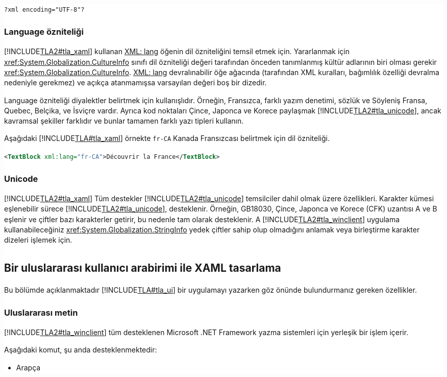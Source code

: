 ```
?xml encoding="UTF-8"?
```

<a name="lang_attrib"></a>
### <a name="language-attribute"></a>Language özniteliği
 [!INCLUDE[TLA2#tla_xaml](../../../../includes/tla2sharptla-xaml-md.md)] kullanan [XML: lang](../../xaml-services/xml-lang-handling-in-xaml.md) öğenin dil özniteliğini temsil etmek için.  Yararlanmak için <xref:System.Globalization.CultureInfo> sınıfı dil özniteliği değeri tarafından önceden tanımlanmış kültür adlarının biri olması gerekir <xref:System.Globalization.CultureInfo>. [XML: lang](../../xaml-services/xml-lang-handling-in-xaml.md) devralınabilir öğe ağacında (tarafından XML kuralları, bağımlılık özelliği devralma nedeniyle gerekmez) ve açıkça atanmamışsa varsayılan değeri boş bir dizedir.

 Language özniteliği diyalektler belirtmek için kullanışlıdır. Örneğin, Fransızca, farklı yazım denetimi, sözlük ve Söyleniş Fransa, Quebec, Belçika, ve İsviçre vardır. Ayrıca kod noktaları Çince, Japonca ve Korece paylaşmak [!INCLUDE[TLA2#tla_unicode](../../../../includes/tla2sharptla-unicode-md.md)], ancak kavramsal şekiller farklıdır ve bunlar tamamen farklı yazı tipleri kullanın.

 Aşağıdaki [!INCLUDE[TLA#tla_xaml](../../../../includes/tlasharptla-xaml-md.md)] örnekte `fr-CA` Kanada Fransızcası belirtmek için dil özniteliği.

```xml
<TextBlock xml:lang="fr-CA">Découvrir la France</TextBlock>
```

<a name="unicode"></a>
### <a name="unicode"></a>Unicode
 [!INCLUDE[TLA2#tla_xaml](../../../../includes/tla2sharptla-xaml-md.md)] Tüm destekler [!INCLUDE[TLA2#tla_unicode](../../../../includes/tla2sharptla-unicode-md.md)] temsilciler dahil olmak üzere özellikleri. Karakter kümesi eşlenebilir sürece [!INCLUDE[TLA2#tla_unicode](../../../../includes/tla2sharptla-unicode-md.md)], desteklenir. Örneğin, GB18030, Çince, Japonca ve Korece (CFK) uzantısı A ve B eşlenir ve çiftler bazı karakterler getirir, bu nedenle tam olarak desteklenir. A [!INCLUDE[TLA2#tla_winclient](../../../../includes/tla2sharptla-winclient-md.md)] uygulama kullanabileceğiniz <xref:System.Globalization.StringInfo> yedek çiftler sahip olup olmadığını anlamak veya birleştirme karakter dizeleri işlemek için.

<a name="design_intl_ui_with_xaml"></a>
## <a name="designing-an-international-user-interface-with-xaml"></a>Bir uluslararası kullanıcı arabirimi ile XAML tasarlama
 Bu bölümde açıklanmaktadır [!INCLUDE[TLA#tla_ui](../../../../includes/tlasharptla-ui-md.md)] bir uygulamayı yazarken göz önünde bulundurmanız gereken özellikler.

<a name="intl_text"></a>
### <a name="international-text"></a>Uluslararası metin
 [!INCLUDE[TLA2#tla_winclient](../../../../includes/tla2sharptla-winclient-md.md)] tüm desteklenen Microsoft .NET Framework yazma sistemleri için yerleşik bir işlem içerir.

 Aşağıdaki komut, şu anda desteklenmektedir:

-   Arapça
